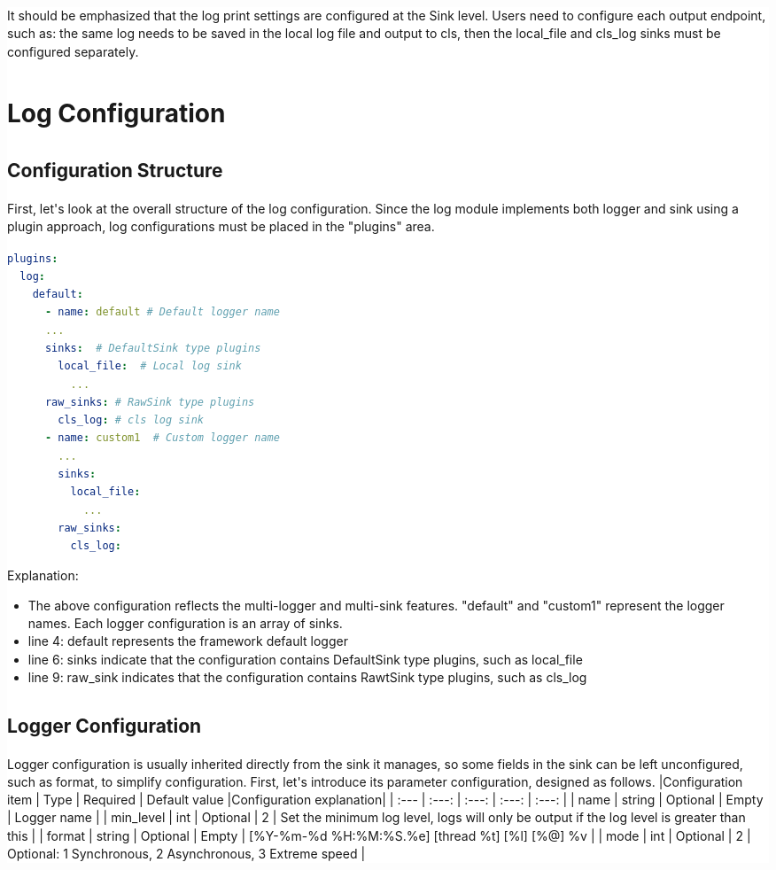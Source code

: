 It should be emphasized that the log print settings are configured at the Sink level. Users need to configure each output endpoint, such as: the same log needs to be saved in the local log file and output to cls, then the local_file and cls_log sinks must be configured separately.

# Log Configuration
## Configuration Structure
First, let's look at the overall structure of the log configuration. Since the log module implements both logger and sink using a plugin approach, log configurations must be placed in the "plugins" area.
```yaml
plugins:
  log:
    default:
      - name: default # Default logger name
      ...
      sinks:  # DefaultSink type plugins
        local_file:  # Local log sink
          ...
      raw_sinks: # RawSink type plugins
        cls_log: # cls log sink
      - name: custom1  # Custom logger name
        ...
        sinks:
          local_file:
            ...
        raw_sinks:
          cls_log:
```
Explanation:
- The above configuration reflects the multi-logger and multi-sink features. "default" and "custom1" represent the logger names. Each logger configuration is an array of sinks.
- line 4: default represents the framework default logger
- line 6: sinks indicate that the configuration contains DefaultSink type plugins, such as local_file
- line 9: raw_sink indicates that the configuration contains RawtSink type plugins, such as cls_log

## Logger Configuration
Logger configuration is usually inherited directly from the sink it manages, so some fields in the sink can be left unconfigured, such as format, to simplify configuration. First, let's introduce its parameter configuration, designed as follows.
|Configuration item | Type |  Required | Default value |Configuration explanation|
| :--- | :---: | :---: | :---: | :---: |
| name | string  | Optional | Empty | Logger name |
| min_level | int  | Optional | 2 |  Set the minimum log level, logs will only be output if the log level is greater than this |
| format | string  | Optional | Empty | [%Y-%m-%d %H:%M:%S.%e] [thread %t] [%l] [%@] %v |
| mode | int  | Optional | 2 |  Optional: 1 Synchronous, 2 Asynchronous, 3 Extreme speed  |
